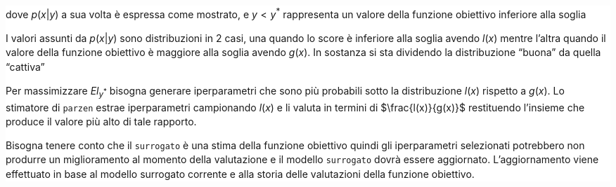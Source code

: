 dove $p(x|y)$ a sua volta è espressa come mostrato, e $y<y^*$ rappresenta un valore della funzione obiettivo inferiore alla soglia

I valori assunti da $p(x|y)$ sono distribuzioni in 2 casi, una quando lo score è inferiore alla soglia avendo $l(x)$ mentre l’altra quando il valore della funzione obiettivo è maggiore alla soglia avendo $g(x)$. In sostanza si sta dividendo la distribuzione “buona” da quella “cattiva”

Per massimizzare $El_{y^*}$ bisogna generare iperparametri che sono più probabili sotto la distribuzione $l(x)$ rispetto a $g(x)$. Lo stimatore di `parzen` estrae iperparametri campionando $l(x)$ e li valuta in termini di $\frac{l(x)}{g(x)}$ restituendo l’insieme che produce il valore più alto di tale rapporto.

Bisogna tenere conto che il `surrogato` è una stima della funzione obiettivo quindi gli iperparametri selezionati potrebbero non produrre un miglioramento al momento della valutazione e il modello `surrogato` dovrà essere aggiornato. L’aggiornamento viene effettuato in base al modello surrogato corrente e alla storia delle valutazioni della funzione obiettivo.